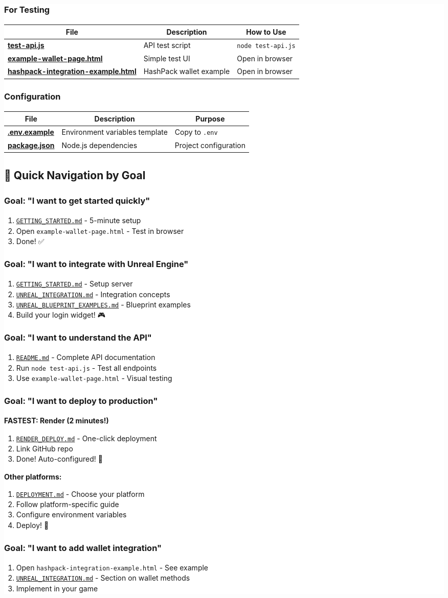 ### For Testing

| File | Description | How to Use |
|------|-------------|------------|
| [**test-api.js**](test-api.js) | API test script | `node test-api.js` |
| [**example-wallet-page.html**](example-wallet-page.html) | Simple test UI | Open in browser |
| [**hashpack-integration-example.html**](hashpack-integration-example.html) | HashPack wallet example | Open in browser |

### Configuration

| File | Description | Purpose |
|------|-------------|---------|
| [**.env.example**](.env.example) | Environment variables template | Copy to `.env` |
| [**package.json**](package.json) | Node.js dependencies | Project configuration |

## 🎯 Quick Navigation by Goal

### Goal: "I want to get started quickly"
1. [`GETTING_STARTED.md`](GETTING_STARTED.md) - 5-minute setup
2. Open `example-wallet-page.html` - Test in browser
3. Done! ✅

### Goal: "I want to integrate with Unreal Engine"
1. [`GETTING_STARTED.md`](GETTING_STARTED.md) - Setup server
2. [`UNREAL_INTEGRATION.md`](UNREAL_INTEGRATION.md) - Integration concepts
3. [`UNREAL_BLUEPRINT_EXAMPLES.md`](UNREAL_BLUEPRINT_EXAMPLES.md) - Blueprint examples
4. Build your login widget! 🎮

### Goal: "I want to understand the API"
1. [`README.md`](README.md) - Complete API documentation
2. Run `node test-api.js` - Test all endpoints
3. Use `example-wallet-page.html` - Visual testing

### Goal: "I want to deploy to production"
**FASTEST: Render (2 minutes!)**
1. [`RENDER_DEPLOY.md`](RENDER_DEPLOY.md) - One-click deployment
2. Link GitHub repo
3. Done! Auto-configured! 🚀

**Other platforms:**
1. [`DEPLOYMENT.md`](DEPLOYMENT.md) - Choose your platform
2. Follow platform-specific guide
3. Configure environment variables
4. Deploy! 🚀

### Goal: "I want to add wallet integration"
1. Open `hashpack-integration-example.html` - See example
2. [`UNREAL_INTEGRATION.md`](UNREAL_INTEGRATION.md) - Section on wallet methods
3. Implement in your game
